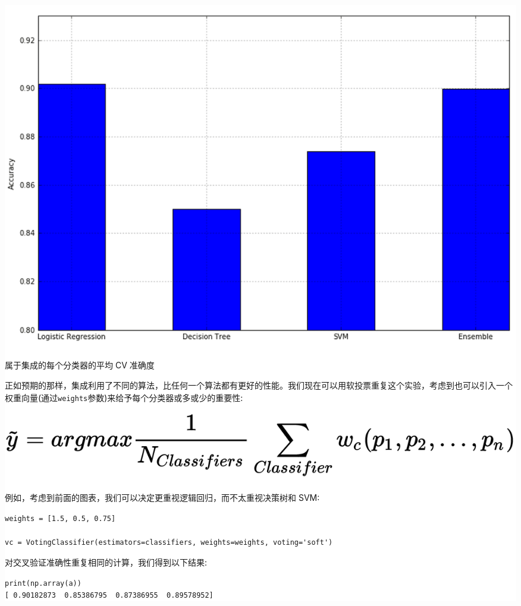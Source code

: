 ![](img/b5ab6a49-2917-4cbb-ad9e-ac749513b5b3.png)

属于集成的每个分类器的平均 CV 准确度

正如预期的那样，集成利用了不同的算法，比任何一个算法都有更好的性能。我们现在可以用软投票重复这个实验，考虑到也可以引入一个权重向量(通过`weights`参数)来给予每个分类器或多或少的重要性:

![](img/9201c413-5838-493b-8991-662625596a0f.png)

例如，考虑到前面的图表，我们可以决定更重视逻辑回归，而不太重视决策树和 SVM:

```
weights = [1.5, 0.5, 0.75]

vc = VotingClassifier(estimators=classifiers, weights=weights, voting='soft')
```

对交叉验证准确性重复相同的计算，我们得到以下结果:

```
print(np.array(a))
[ 0.90182873  0.85386795  0.87386955  0.89578952]
```
